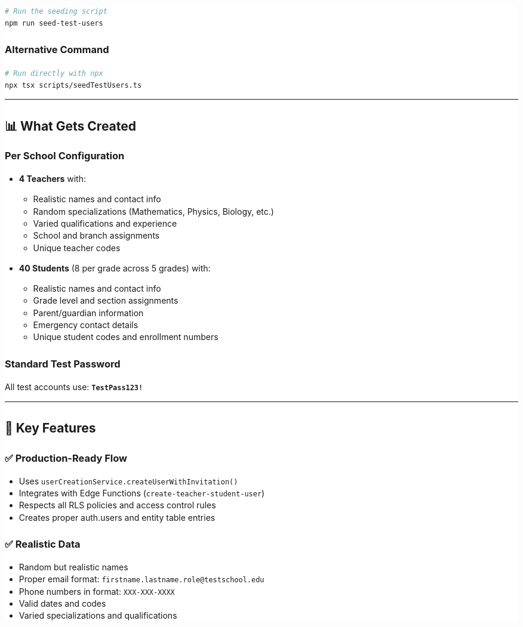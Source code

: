 ```bash
# Run the seeding script
npm run seed-test-users
```

### Alternative Command

```bash
# Run directly with npx
npx tsx scripts/seedTestUsers.ts
```

---

## 📊 What Gets Created

### Per School Configuration

- **4 Teachers** with:
  - Realistic names and contact info
  - Random specializations (Mathematics, Physics, Biology, etc.)
  - Varied qualifications and experience
  - School and branch assignments
  - Unique teacher codes

- **40 Students** (8 per grade across 5 grades) with:
  - Realistic names and contact info
  - Grade level and section assignments
  - Parent/guardian information
  - Emergency contact details
  - Unique student codes and enrollment numbers

### Standard Test Password

All test accounts use: **`TestPass123!`**

---

## 🔧 Key Features

### ✅ Production-Ready Flow

- Uses `userCreationService.createUserWithInvitation()`
- Integrates with Edge Functions (`create-teacher-student-user`)
- Respects all RLS policies and access control rules
- Creates proper auth.users and entity table entries

### ✅ Realistic Data

- Random but realistic names
- Proper email format: `firstname.lastname.role@testschool.edu`
- Phone numbers in format: `XXX-XXX-XXXX`
- Valid dates and codes
- Varied specializations and qualifications
